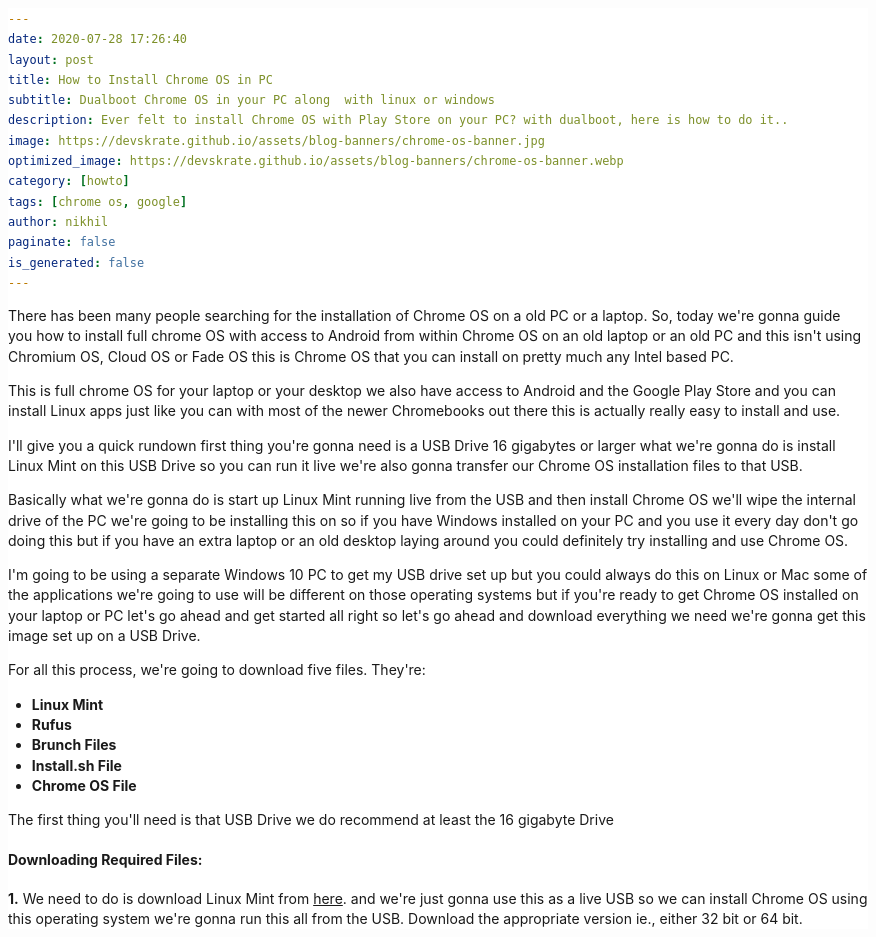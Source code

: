 ```yaml
---
date: 2020-07-28 17:26:40
layout: post
title: How to Install Chrome OS in PC
subtitle: Dualboot Chrome OS in your PC along  with linux or windows
description: Ever felt to install Chrome OS with Play Store on your PC? with dualboot, here is how to do it..
image: https://devskrate.github.io/assets/blog-banners/chrome-os-banner.jpg
optimized_image: https://devskrate.github.io/assets/blog-banners/chrome-os-banner.webp
category: [howto]
tags: [chrome os, google]
author: nikhil
paginate: false
is_generated: false
---
```


There has been many people searching for the installation of Chrome OS on a old PC or a laptop. So, today we're gonna guide you how to install full chrome OS with access to Android from within Chrome OS on an old laptop or an old PC and this isn't using Chromium OS, Cloud OS or Fade OS this is Chrome OS that you can install on pretty much any Intel based PC.

This is full chrome OS for your laptop or your desktop we also have access to Android and the Google Play Store and you can install Linux apps just like you can with most of the newer Chromebooks out there this is actually really easy to install and use.

I'll give you a quick rundown first thing you're gonna need is a USB Drive 16 gigabytes or larger what we're gonna do is install Linux Mint on this USB Drive so you can run it live we're also gonna transfer our Chrome OS installation files to that USB.

Basically what we're gonna do is start up Linux Mint running live from the USB and then install Chrome OS we'll wipe the internal drive of the PC we're going to be installing this on so if you have Windows installed on your PC and you use it every day don't go doing this but if you have an extra laptop or an old desktop laying around you could definitely try installing and use Chrome OS.

I'm going to be using a separate Windows 10 PC to get my USB drive set up but you could always do this on Linux or Mac some of the applications we're going to use will be different on those operating systems but if you're ready to get Chrome OS installed on your laptop or PC let's go ahead and get started all right so let's go ahead and download everything we need we're gonna get this image set up on a USB Drive.

For all this process, we're going to download five files. They're:

- **Linux Mint**
- **Rufus**
- **Brunch Files**
- **Install.sh File**
- **Chrome OS File**

The first thing you'll need is that USB Drive we do recommend at least the 16 gigabyte Drive

#### Downloading Required Files:

**1.** We need to do is download Linux Mint from [here](https://www.linuxmint.com/download.php). and we're just gonna use this as a live USB so we can install Chrome OS using this operating system we're gonna run this all from the USB. Download the appropriate version ie., either 32 bit or 64 bit.
